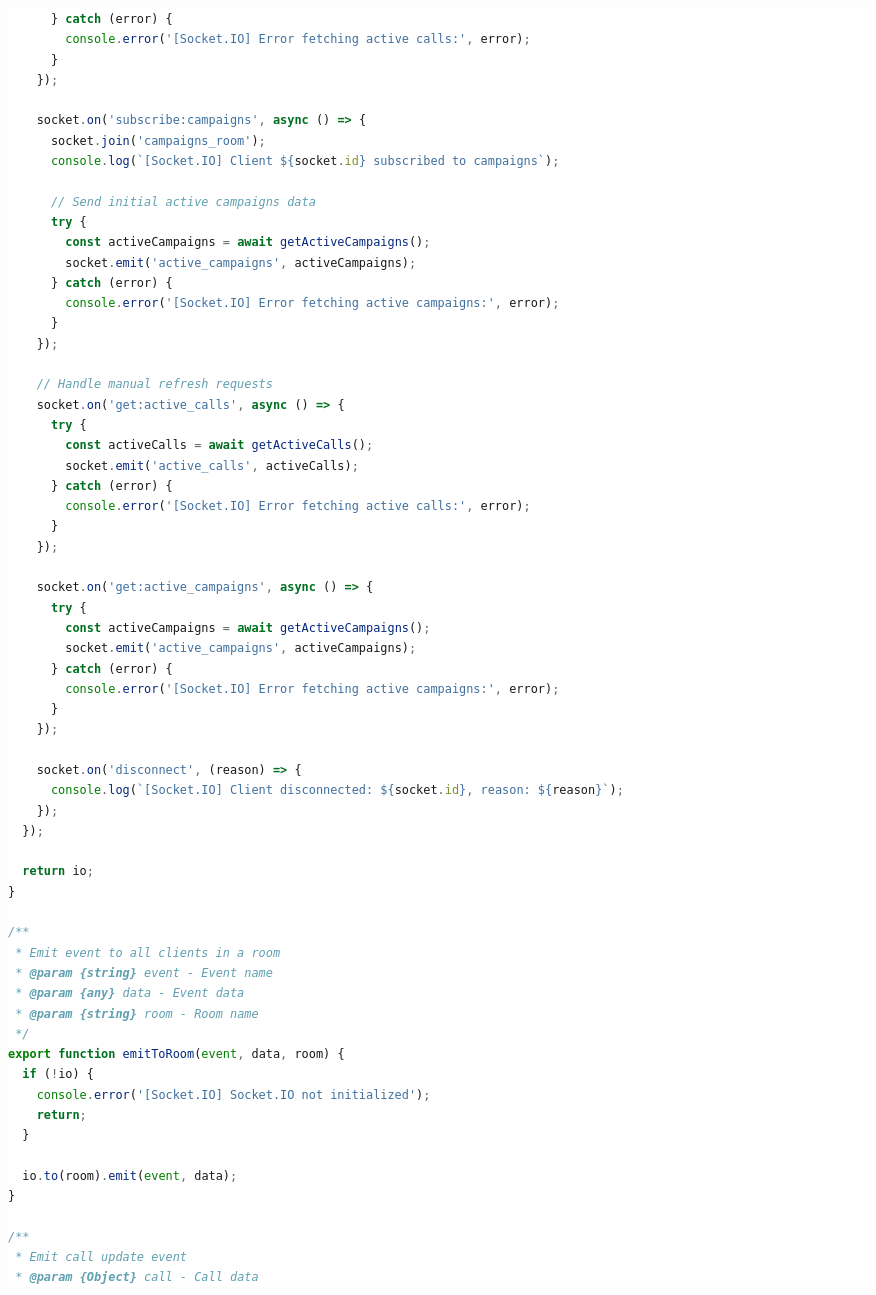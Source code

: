 ```javascript
      } catch (error) {
        console.error('[Socket.IO] Error fetching active calls:', error);
      }
    });
    
    socket.on('subscribe:campaigns', async () => {
      socket.join('campaigns_room');
      console.log(`[Socket.IO] Client ${socket.id} subscribed to campaigns`);
      
      // Send initial active campaigns data
      try {
        const activeCampaigns = await getActiveCampaigns();
        socket.emit('active_campaigns', activeCampaigns);
      } catch (error) {
        console.error('[Socket.IO] Error fetching active campaigns:', error);
      }
    });
    
    // Handle manual refresh requests
    socket.on('get:active_calls', async () => {
      try {
        const activeCalls = await getActiveCalls();
        socket.emit('active_calls', activeCalls);
      } catch (error) {
        console.error('[Socket.IO] Error fetching active calls:', error);
      }
    });
    
    socket.on('get:active_campaigns', async () => {
      try {
        const activeCampaigns = await getActiveCampaigns();
        socket.emit('active_campaigns', activeCampaigns);
      } catch (error) {
        console.error('[Socket.IO] Error fetching active campaigns:', error);
      }
    });
    
    socket.on('disconnect', (reason) => {
      console.log(`[Socket.IO] Client disconnected: ${socket.id}, reason: ${reason}`);
    });
  });
  
  return io;
}

/**
 * Emit event to all clients in a room
 * @param {string} event - Event name
 * @param {any} data - Event data
 * @param {string} room - Room name
 */
export function emitToRoom(event, data, room) {
  if (!io) {
    console.error('[Socket.IO] Socket.IO not initialized');
    return;
  }
  
  io.to(room).emit(event, data);
}

/**
 * Emit call update event
 * @param {Object} call - Call data
```